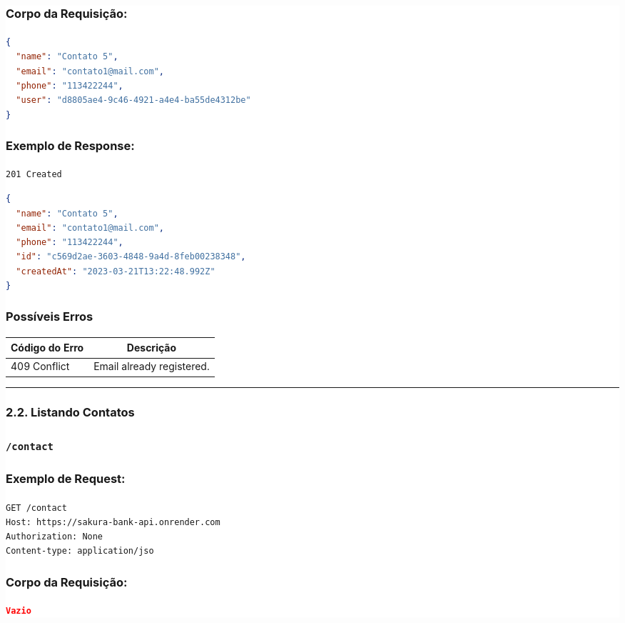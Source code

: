 ### Corpo da Requisição:

```json
{
  "name": "Contato 5",
  "email": "contato1@mail.com",
  "phone": "113422244",
  "user": "d8805ae4-9c46-4921-a4e4-ba55de4312be"
}
```

### Exemplo de Response:

```
201 Created
```

```json
{
  "name": "Contato 5",
  "email": "contato1@mail.com",
  "phone": "113422244",
  "id": "c569d2ae-3603-4848-9a4d-8feb00238348",
  "createdAt": "2023-03-21T13:22:48.992Z"
}
```

### Possíveis Erros

| Código do Erro | Descrição                 |
| -------------- | ------------------------- |
| 409 Conflict   | Email already registered. |

---

### 2.2. **Listando Contatos**

### `/contact`

### Exemplo de Request:

```
GET /contact
Host: https://sakura-bank-api.onrender.com
Authorization: None
Content-type: application/jso
```

### Corpo da Requisição:

```json
Vazio
```
